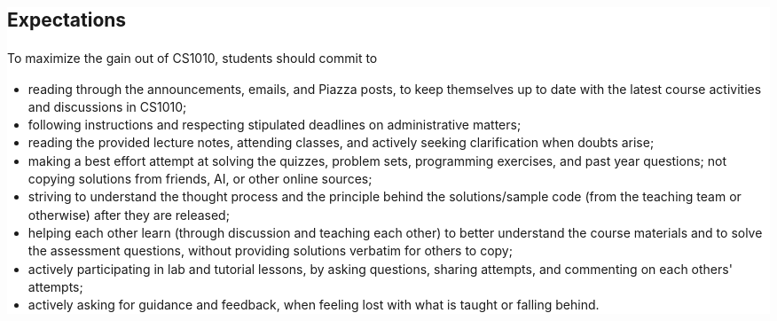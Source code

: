  
## Expectations

To maximize the gain out of CS1010, students should commit to

-   reading through the announcements, emails, and Piazza posts, to keep themselves up to date with the latest course activities and discussions in CS1010;
-   following instructions and respecting stipulated deadlines on administrative matters;
-   reading the provided lecture notes, attending classes, and actively seeking clarification when doubts arise;
-   making a best effort attempt at solving the quizzes, problem sets, programming exercises, and past year questions; not copying solutions from friends, AI, or other online sources;
-   striving to understand the thought process and the principle behind the solutions/sample code (from the teaching team or otherwise) after they are released;
-   helping each other learn (through discussion and teaching each other) to better understand the course materials and to solve the assessment questions, without providing solutions verbatim for others to copy;
-   actively participating in lab and tutorial lessons, by asking questions, sharing attempts, and commenting on each others' attempts;
-   actively asking for guidance and feedback, when feeling lost with what is taught or falling behind.
